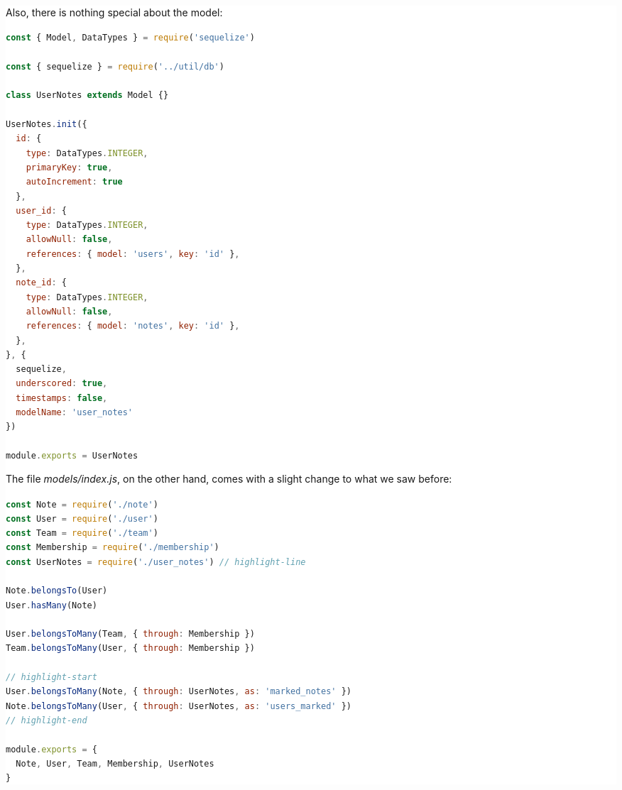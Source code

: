 
Also, there is nothing special about the model:

```js
const { Model, DataTypes } = require('sequelize')

const { sequelize } = require('../util/db')

class UserNotes extends Model {}

UserNotes.init({
  id: {
    type: DataTypes.INTEGER,
    primaryKey: true,
    autoIncrement: true
  },
  user_id: {
    type: DataTypes.INTEGER,
    allowNull: false,
    references: { model: 'users', key: 'id' },
  },
  note_id: {
    type: DataTypes.INTEGER,
    allowNull: false,
    references: { model: 'notes', key: 'id' },
  },
}, {
  sequelize,
  underscored: true,
  timestamps: false,
  modelName: 'user_notes'
})

module.exports = UserNotes
```

The file <i>models/index.js</i>, on the other hand, comes with a slight change to what we saw before:

```js
const Note = require('./note')
const User = require('./user')
const Team = require('./team')
const Membership = require('./membership')
const UserNotes = require('./user_notes') // highlight-line

Note.belongsTo(User)
User.hasMany(Note)

User.belongsToMany(Team, { through: Membership })
Team.belongsToMany(User, { through: Membership })

// highlight-start
User.belongsToMany(Note, { through: UserNotes, as: 'marked_notes' })
Note.belongsToMany(User, { through: UserNotes, as: 'users_marked' })
// highlight-end

module.exports = {
  Note, User, Team, Membership, UserNotes
}
```
